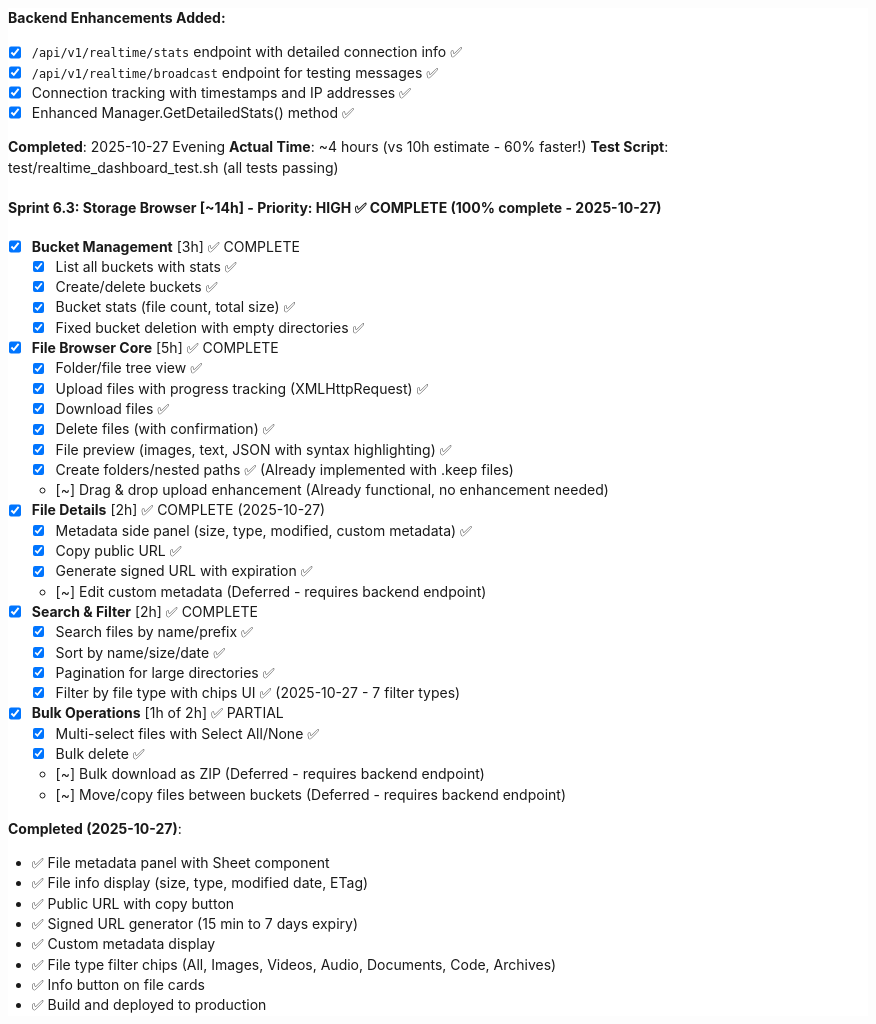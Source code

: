 **Backend Enhancements Added:**
- [x] `/api/v1/realtime/stats` endpoint with detailed connection info ✅
- [x] `/api/v1/realtime/broadcast` endpoint for testing messages ✅
- [x] Connection tracking with timestamps and IP addresses ✅
- [x] Enhanced Manager.GetDetailedStats() method ✅

**Completed**: 2025-10-27 Evening
**Actual Time**: ~4 hours (vs 10h estimate - 60% faster!)
**Test Script**: test/realtime_dashboard_test.sh (all tests passing)

#### **Sprint 6.3: Storage Browser** [~14h] - Priority: HIGH ✅ COMPLETE (100% complete - 2025-10-27)

- [x] **Bucket Management** [3h] ✅ COMPLETE
  - [x] List all buckets with stats ✅
  - [x] Create/delete buckets ✅
  - [x] Bucket stats (file count, total size) ✅
  - [x] Fixed bucket deletion with empty directories ✅
- [x] **File Browser Core** [5h] ✅ COMPLETE
  - [x] Folder/file tree view ✅
  - [x] Upload files with progress tracking (XMLHttpRequest) ✅
  - [x] Download files ✅
  - [x] Delete files (with confirmation) ✅
  - [x] File preview (images, text, JSON with syntax highlighting) ✅
  - [x] Create folders/nested paths ✅ (Already implemented with .keep files)
  - [~] Drag & drop upload enhancement (Already functional, no enhancement needed)
- [x] **File Details** [2h] ✅ COMPLETE (2025-10-27)
  - [x] Metadata side panel (size, type, modified, custom metadata) ✅
  - [x] Copy public URL ✅
  - [x] Generate signed URL with expiration ✅
  - [~] Edit custom metadata (Deferred - requires backend endpoint)
- [x] **Search & Filter** [2h] ✅ COMPLETE
  - [x] Search files by name/prefix ✅
  - [x] Sort by name/size/date ✅
  - [x] Pagination for large directories ✅
  - [x] Filter by file type with chips UI ✅ (2025-10-27 - 7 filter types)
- [x] **Bulk Operations** [1h of 2h] ✅ PARTIAL
  - [x] Multi-select files with Select All/None ✅
  - [x] Bulk delete ✅
  - [~] Bulk download as ZIP (Deferred - requires backend endpoint)
  - [~] Move/copy files between buckets (Deferred - requires backend endpoint)

**Completed (2025-10-27)**:

- ✅ File metadata panel with Sheet component
- ✅ File info display (size, type, modified date, ETag)
- ✅ Public URL with copy button
- ✅ Signed URL generator (15 min to 7 days expiry)
- ✅ Custom metadata display
- ✅ File type filter chips (All, Images, Videos, Audio, Documents, Code, Archives)
- ✅ Info button on file cards
- ✅ Build and deployed to production
